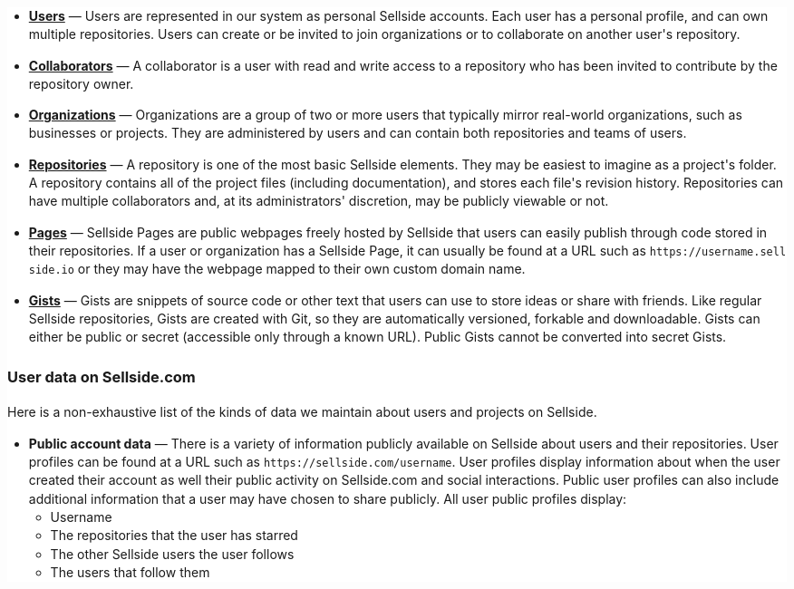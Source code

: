 - [**Users**](/articles/sellside-glossary#user) —
Users are represented in our system as personal Sellside accounts.
Each user has a personal profile, and can own multiple repositories.
Users can create or be invited to join organizations or to collaborate on another user's repository.

- [**Collaborators**](/articles/sellside-glossary#collaborator) —
A collaborator is a user with read and write access to a repository who has been invited to contribute by the repository owner.

- [**Organizations**](/articles/sellside-glossary#organizations) —
Organizations are a group of two or more users that typically mirror real-world organizations, such as businesses or projects.
They are administered by users and can contain both repositories and teams of users.

- [**Repositories**](/articles/sellside-glossary#repository) —
A repository is one of the most basic Sellside elements.
They may be easiest to imagine as a project's folder.
A repository contains all of the project files (including documentation), and stores each file's revision history.
Repositories can have multiple collaborators and, at its administrators' discretion, may be publicly viewable or not.

- [**Pages**](/articles/what-is-sellside-pages) —
Sellside Pages are public webpages freely hosted by Sellside that users can easily publish through code stored in their repositories.
If a user or organization has a Sellside Page, it can usually be found at a URL such as `https://username.sellside.io` or they may have the webpage mapped to their own custom domain name.

- [**Gists**](/articles/creating-gists) —
Gists are snippets of source code or other text that users can use to store ideas or share with friends.
Like regular Sellside repositories, Gists are created with Git, so they are automatically versioned, forkable and downloadable.
Gists can either be public or secret (accessible only through a known URL). Public Gists cannot be converted into secret Gists.


### User data on Sellside.com

Here is a non-exhaustive list of the kinds of data we maintain about users and projects on Sellside.

- <a name="public-account-data"></a>
**Public account data** —
There is a variety of information publicly available on Sellside about users and their repositories.
User profiles can be found at a URL such as `https://sellside.com/username`.
User profiles display information about when the user created their account as well their public activity on Sellside.com and social interactions.
Public user profiles can also include additional information that a user may have chosen to share publicly.
All user public profiles display:
  - Username
  - The repositories that the user has starred
  - The other Sellside users the user follows
  - The users that follow them
